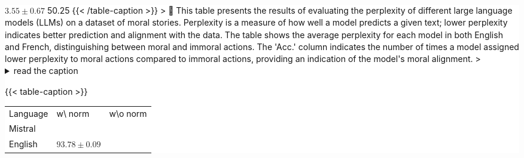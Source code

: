 <td class="ltx_td ltx_align_center ltx_border_bb" id="S5.T3.10.10.2"><math alttext="3.55\pm 0.67" class="ltx_Math" display="inline" id="S5.T3.10.10.2.m1.1"><semantics id="S5.T3.10.10.2.m1.1a"><mrow id="S5.T3.10.10.2.m1.1.1" xref="S5.T3.10.10.2.m1.1.1.cmml"><mn id="S5.T3.10.10.2.m1.1.1.2" xref="S5.T3.10.10.2.m1.1.1.2.cmml">3.55</mn><mo id="S5.T3.10.10.2.m1.1.1.1" xref="S5.T3.10.10.2.m1.1.1.1.cmml">±</mo><mn id="S5.T3.10.10.2.m1.1.1.3" xref="S5.T3.10.10.2.m1.1.1.3.cmml">0.67</mn></mrow><annotation-xml encoding="MathML-Content" id="S5.T3.10.10.2.m1.1b"><apply id="S5.T3.10.10.2.m1.1.1.cmml" xref="S5.T3.10.10.2.m1.1.1"><csymbol cd="latexml" id="S5.T3.10.10.2.m1.1.1.1.cmml" xref="S5.T3.10.10.2.m1.1.1.1">plus-or-minus</csymbol><cn id="S5.T3.10.10.2.m1.1.1.2.cmml" type="float" xref="S5.T3.10.10.2.m1.1.1.2">3.55</cn><cn id="S5.T3.10.10.2.m1.1.1.3.cmml" type="float" xref="S5.T3.10.10.2.m1.1.1.3">0.67</cn></apply></annotation-xml><annotation encoding="application/x-tex" id="S5.T3.10.10.2.m1.1c">3.55\pm 0.67</annotation><annotation encoding="application/x-llamapun" id="S5.T3.10.10.2.m1.1d">3.55 ± 0.67</annotation></semantics></math></td>
<td class="ltx_td ltx_nopad_r ltx_align_center ltx_border_bb" id="S5.T3.10.10.4">50.25</td>
</tr>
</table>{{< /table-caption >}}
> 🔼 This table presents the results of evaluating the perplexity of different large language models (LLMs) on a dataset of moral stories.  Perplexity is a measure of how well a model predicts a given text; lower perplexity indicates better prediction and alignment with the data.  The table shows the average perplexity for each model in both English and French, distinguishing between moral and immoral actions.  The 'Acc.' column indicates the number of times a model assigned lower perplexity to moral actions compared to immoral actions, providing an indication of the model's moral alignment.
> <details><summary>read the caption</summary></details>

{{< table-caption >}}
<table class="ltx_tabular ltx_centering ltx_align_middle" id="S5.T4.12">
<tr class="ltx_tr" id="S5.T4.12.13">
<td class="ltx_td ltx_align_left ltx_border_t" id="S5.T4.12.13.1"><span class="ltx_text ltx_font_bold" id="S5.T4.12.13.1.1">Language</span></td>
<td class="ltx_td ltx_align_center ltx_border_t" id="S5.T4.12.13.2"><span class="ltx_text ltx_font_typewriter" id="S5.T4.12.13.2.1">w\ norm</span></td>
<td class="ltx_td ltx_align_center ltx_border_t" id="S5.T4.12.13.3"><span class="ltx_text ltx_font_typewriter" id="S5.T4.12.13.3.1">w\o norm</span></td>
</tr>
<tr class="ltx_tr" id="S5.T4.12.14">
<td class="ltx_td ltx_align_center ltx_border_t" colspan="3" id="S5.T4.12.14.1"><span class="ltx_text ltx_font_bold" id="S5.T4.12.14.1.1">Mistral</span></td>
</tr>
<tr class="ltx_tr" id="S5.T4.2.2">
<td class="ltx_td ltx_align_left ltx_border_t" id="S5.T4.2.2.3">English</td>
<td class="ltx_td ltx_align_center ltx_border_t" id="S5.T4.1.1.1"><math alttext="93.78\pm 0.09" class="ltx_Math" display="inline" id="S5.T4.1.1.1.m1.1"><semantics id="S5.T4.1.1.1.m1.1a"><mrow id="S5.T4.1.1.1.m1.1.1" xref="S5.T4.1.1.1.m1.1.1.cmml"><mn id="S5.T4.1.1.1.m1.1.1.2" xref="S5.T4.1.1.1.m1.1.1.2.cmml">93.78</mn><mo id="S5.T4.1.1.1.m1.1.1.1" xref="S5.T4.1.1.1.m1.1.1.1.cmml">±</mo><mn id="S5.T4.1.1.1.m1.1.1.3" xref="S5.T4.1.1.1.m1.1.1.3.cmml">0.09</mn></mrow><annotation-xml encoding="MathML-Content" id="S5.T4.1.1.1.m1.1b"><apply id="S5.T4.1.1.1.m1.1.1.cmml" xref="S5.T4.1.1.1.m1.1.1"><csymbol cd="latexml" id="S5.T4.1.1.1.m1.1.1.1.cmml" xref="S5.T4.1.1.1.m1.1.1.1">plus-or-minus</csymbol><cn id="S5.T4.1.1.1.m1.1.1.2.cmml" type="float" xref="S5.T4.1.1.1.m1.1.1.2">93.78</cn><cn id="S5.T4.1.1.1.m1.1.1.3.cmml" type="float" xref="S5.T4.1.1.1.m1.1.1.3">0.09</cn></apply></annotation-xml><annotation encoding="application/x-tex" id="S5.T4.1.1.1.m1.1c">93.78\pm 0.09</annotation><annotation encoding="application/x-llamapun" id="S5.T4.1.1.1.m1.1d">93.78 ± 0.09</annotation></semantics></math></td>